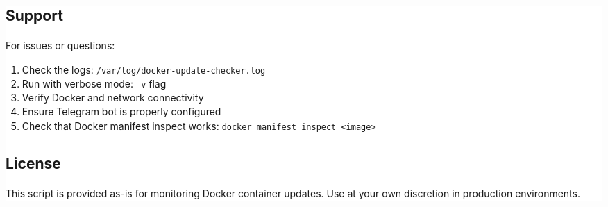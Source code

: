 ## Support

For issues or questions:
1. Check the logs: `/var/log/docker-update-checker.log`
2. Run with verbose mode: `-v` flag
3. Verify Docker and network connectivity
4. Ensure Telegram bot is properly configured
5. Check that Docker manifest inspect works: `docker manifest inspect <image>`

## License

This script is provided as-is for monitoring Docker container updates. Use at your own discretion in production environments.